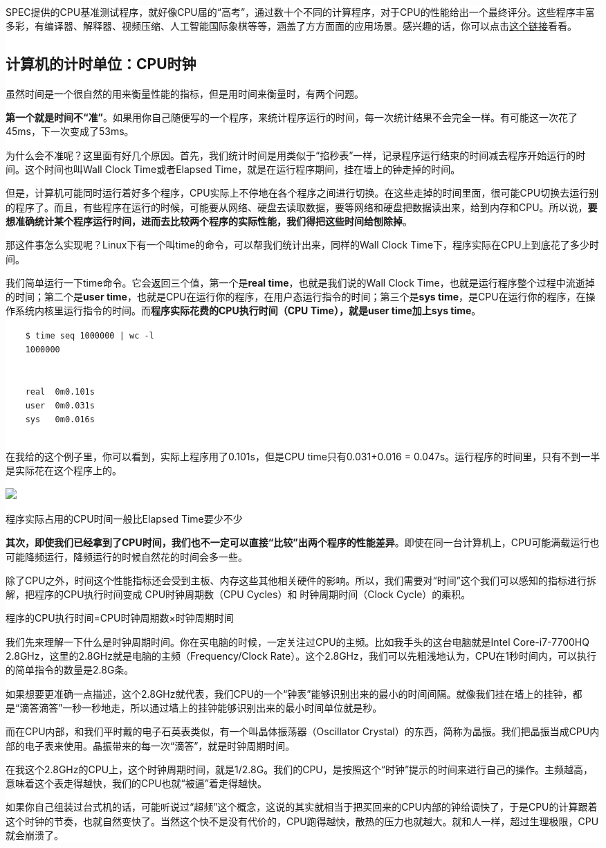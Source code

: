 SPEC提供的CPU基准测试程序，就好像CPU届的“高考”，通过数十个不同的计算程序，对于CPU的性能给出一个最终评分。这些程序丰富多彩，有编译器、解释器、视频压缩、人工智能国际象棋等等，涵盖了方方面面的应用场景。感兴趣的话，你可以点击[这个链接](https://www.spec.org/cpu2017/results/cpu2017.html)看看。

## 计算机的计时单位：CPU时钟

虽然时间是一个很自然的用来衡量性能的指标，但是用时间来衡量时，有两个问题。

**第一个就是时间不“准”**。如果用你自己随便写的一个程序，来统计程序运行的时间，每一次统计结果不会完全一样。有可能这一次花了45ms，下一次变成了53ms。

为什么会不准呢？这里面有好几个原因。首先，我们统计时间是用类似于“掐秒表”一样，记录程序运行结束的时间减去程序开始运行的时间。这个时间也叫Wall Clock Time或者Elapsed Time，就是在运行程序期间，挂在墙上的钟走掉的时间。

但是，计算机可能同时运行着好多个程序，CPU实际上不停地在各个程序之间进行切换。在这些走掉的时间里面，很可能CPU切换去运行别的程序了。而且，有些程序在运行的时候，可能要从网络、硬盘去读取数据，要等网络和硬盘把数据读出来，给到内存和CPU。所以说，**要想准确统计某个程序运行时间，进而去比较两个程序的实际性能，我们得把这些时间给刨除掉**。

那这件事怎么实现呢？Linux下有一个叫time的命令，可以帮我们统计出来，同样的Wall Clock Time下，程序实际在CPU上到底花了多少时间。

我们简单运行一下time命令。它会返回三个值，第一个是**real time**，也就是我们说的Wall Clock Time，也就是运行程序整个过程中流逝掉的时间；第二个是**user time**，也就是CPU在运行你的程序，在用户态运行指令的时间；第三个是**sys time**，是CPU在运行你的程序，在操作系统内核里运行指令的时间。而**程序实际花费的CPU执行时间（CPU Time），就是user time加上sys time**。

```
    $ time seq 1000000 | wc -l
    1000000
    
    
    real  0m0.101s
    user  0m0.031s
    sys   0m0.016s
    

```

在我给的这个例子里，你可以看到，实际上程序用了0.101s，但是CPU time只有0.031+0.016 = 0.047s。运行程序的时间里，只有不到一半是实际花在这个程序上的。

![](/images/深入浅出计算机组成原理/01.入门篇/resourceimage0b000b340db019d7e389a2bde4c237ee4700.jpg)

程序实际占用的CPU时间一般比Elapsed Time要少不少

**其次，即使我们已经拿到了CPU时间，我们也不一定可以直接“比较”出两个程序的性能差异**。即使在同一台计算机上，CPU可能满载运行也可能降频运行，降频运行的时候自然花的时间会多一些。

除了CPU之外，时间这个性能指标还会受到主板、内存这些其他相关硬件的影响。所以，我们需要对“时间”这个我们可以感知的指标进行拆解，把程序的CPU执行时间变成 CPU时钟周期数（CPU Cycles）和 时钟周期时间（Clock Cycle）的乘积。

程序的CPU执行时间=CPU时钟周期数×时钟周期时间

我们先来理解一下什么是时钟周期时间。你在买电脑的时候，一定关注过CPU的主频。比如我手头的这台电脑就是Intel Core-i7-7700HQ 2.8GHz，这里的2.8GHz就是电脑的主频（Frequency/Clock Rate）。这个2.8GHz，我们可以先粗浅地认为，CPU在1秒时间内，可以执行的简单指令的数量是2.8G条。

如果想要更准确一点描述，这个2.8GHz就代表，我们CPU的一个“钟表”能够识别出来的最小的时间间隔。就像我们挂在墙上的挂钟，都是“滴答滴答”一秒一秒地走，所以通过墙上的挂钟能够识别出来的最小时间单位就是秒。

而在CPU内部，和我们平时戴的电子石英表类似，有一个叫晶体振荡器（Oscillator Crystal）的东西，简称为晶振。我们把晶振当成CPU内部的电子表来使用。晶振带来的每一次“滴答”，就是时钟周期时间。

在我这个2.8GHz的CPU上，这个时钟周期时间，就是1/2.8G。我们的CPU，是按照这个“时钟”提示的时间来进行自己的操作。主频越高，意味着这个表走得越快，我们的CPU也就“被逼”着走得越快。

如果你自己组装过台式机的话，可能听说过“超频”这个概念，这说的其实就相当于把买回来的CPU内部的钟给调快了，于是CPU的计算跟着这个时钟的节奏，也就自然变快了。当然这个快不是没有代价的，CPU跑得越快，散热的压力也就越大。就和人一样，超过生理极限，CPU就会崩溃了。
